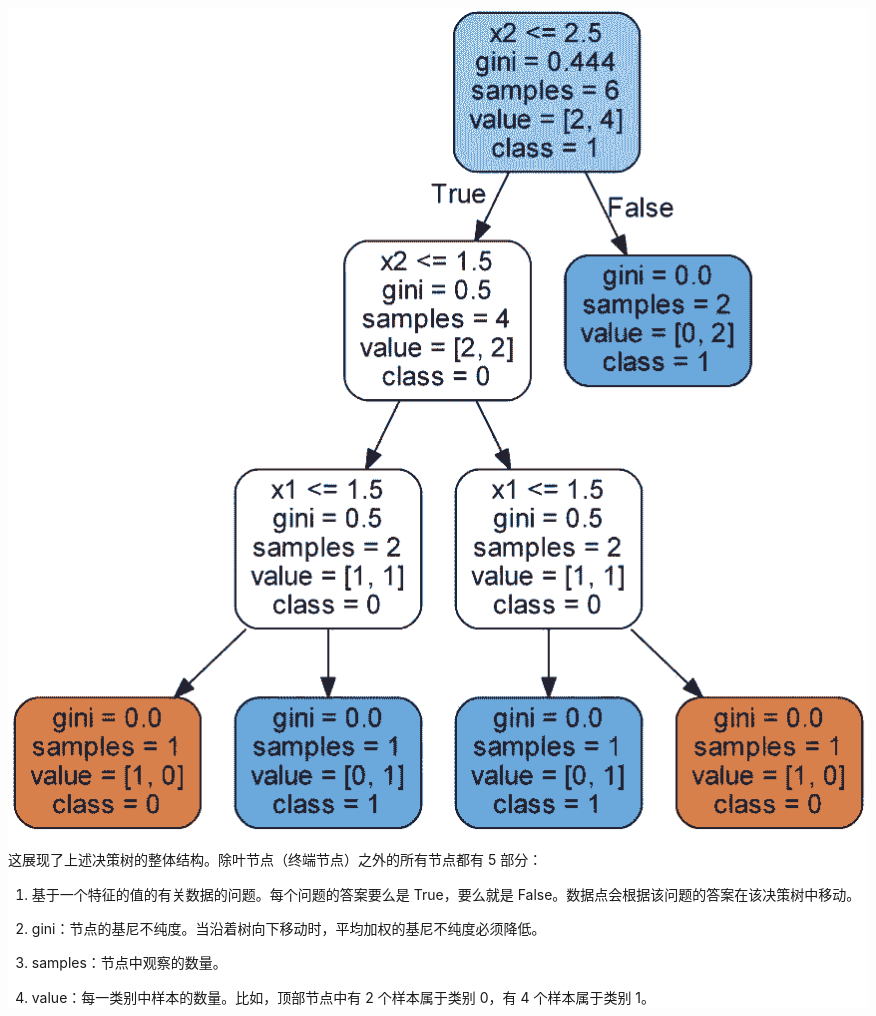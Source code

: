 ![](img/9b0f58a4875ca21477100873be5fffdd-fs8.png)

这展现了上述决策树的整体结构。除叶节点（终端节点）之外的所有节点都有 5 部分：

1.  基于一个特征的值的有关数据的问题。每个问题的答案要么是 True，要么就是 False。数据点会根据该问题的答案在该决策树中移动。

2.  gini：节点的基尼不纯度。当沿着树向下移动时，平均加权的基尼不纯度必须降低。

3.  samples：节点中观察的数量。

4.  value：每一类别中样本的数量。比如，顶部节点中有 2 个样本属于类别 0，有 4 个样本属于类别 1。
